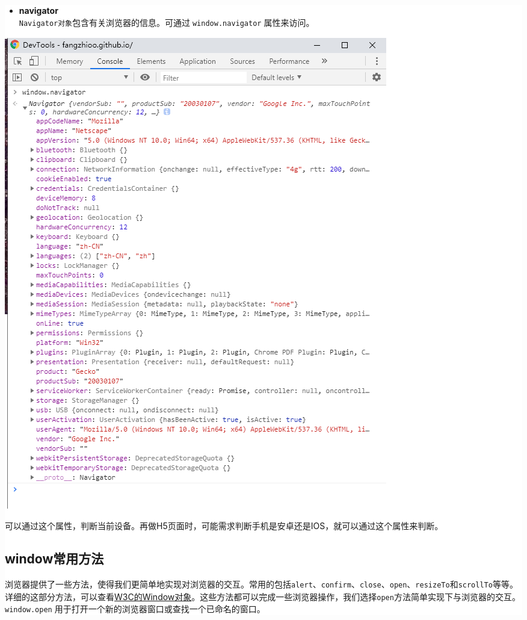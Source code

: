 - **navigator**  
`Navigator对象`包含有关浏览器的信息。可通过 `window.navigator` 属性来访问。

<img class="shadow" alt="加载失败！" src="/img/article/js-base/bom-dom-7.png" />  

可以通过这个属性，判断当前设备。再做H5页面时，可能需求判断手机是安卓还是IOS，就可以通过这个属性来判断。

## window常用方法
 
浏览器提供了一些方法，使得我们更简单地实现对浏览器的交互。常用的包括`alert`、`confirm`、`close`、`open`、`resizeTo`和`scrollTo`等等。详细的这部分方法，可以查看[W3C的Window对象][3]。这些方法都可以完成一些浏览器操作，我们选择`open`方法简单实现下与浏览器的交互。  
`window.open` 用于打开一个新的浏览器窗口或查找一个已命名的窗口。


[1]: http://www.w3school.com.cn/jsref/dom_obj_window.asp
[2]: http://www.w3school.com.cn/jsref/dom_obj_document.asp
[3]: http://www.w3school.com.cn/jsref/dom_obj_window.asp
[4]: http://www.w3school.com.cn/jsref/dom_obj_document.asp